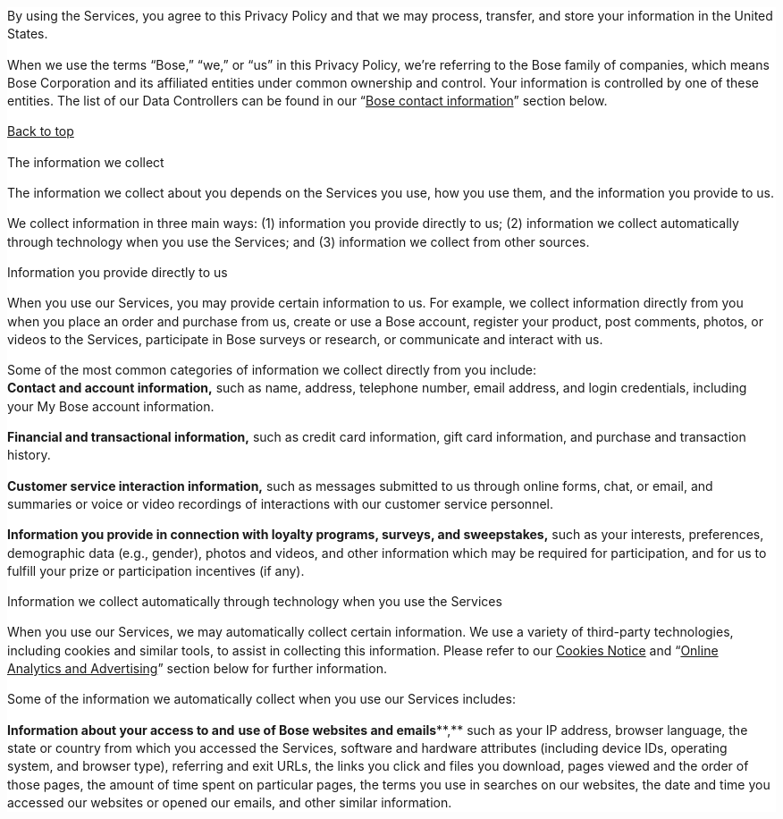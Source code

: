By using the Services, you agree to this Privacy Policy and that we may process, transfer, and store your information in the United States.

When we use the terms “Bose,” “we,” or “us” in this Privacy Policy, we’re referring to the Bose family of companies, which means Bose Corporation and its affiliated entities under common ownership and control. Your information is controlled by one of these entities. The list of our Data Controllers can be found in our “[Bose contact information](#Bose_contact_information)” section below.

[Back to top](#maincontent)

The information we collect

The information we collect about you depends on the Services you use, how you use them, and the information you provide to us.

We collect information in three main ways: (1) information you provide directly to us; (2) information we collect automatically through technology when you use the Services; and (3) information we collect from other sources.

Information you provide directly to us

When you use our Services, you may provide certain information to us. For example, we collect information directly from you when you place an order and purchase from us, create or use a Bose account, register your product, post comments, photos, or videos to the Services, participate in Bose surveys or research, or communicate and interact with us.

Some of the most common categories of information we collect directly from you include:  
**Contact and account information,** such as name, address, telephone number, email address, and login credentials, including your My Bose account information.

**Financial and transactional information,** such as credit card information, gift card information, and purchase and transaction history.

**Customer service interaction information,** such as messages submitted to us through online forms, chat, or email, and summaries or voice or video recordings of interactions with our customer service personnel.

**Information you provide in connection with loyalty programs, surveys, and sweepstakes,** such as your interests, preferences, demographic data (e.g., gender), photos and videos, and other information which may be required for participation, and for us to fulfill your prize or participation incentives (if any).

Information we collect automatically through technology when you use the Services

When you use our Services, we may automatically collect certain information. We use a variety of third-party technologies, including cookies and similar tools, to assist in collecting this information. Please refer to our [Cookies Notice](https://www.bose.com/legal/cookies-notice) and “[Online Analytics and Advertising](#Online_analytics_and_advertising)” section below for further information.

Some of the information we automatically collect when you use our Services includes:

**Information about your access to and** **use of Bose websites and emails****,** such as your IP address, browser language, the state or country from which you accessed the Services, software and hardware attributes (including device IDs, operating system, and browser type), referring and exit URLs, the links you click and files you download, pages viewed and the order of those pages, the amount of time spent on particular pages, the terms you use in searches on our websites, the date and time you accessed our websites or opened our emails, and other similar information.
